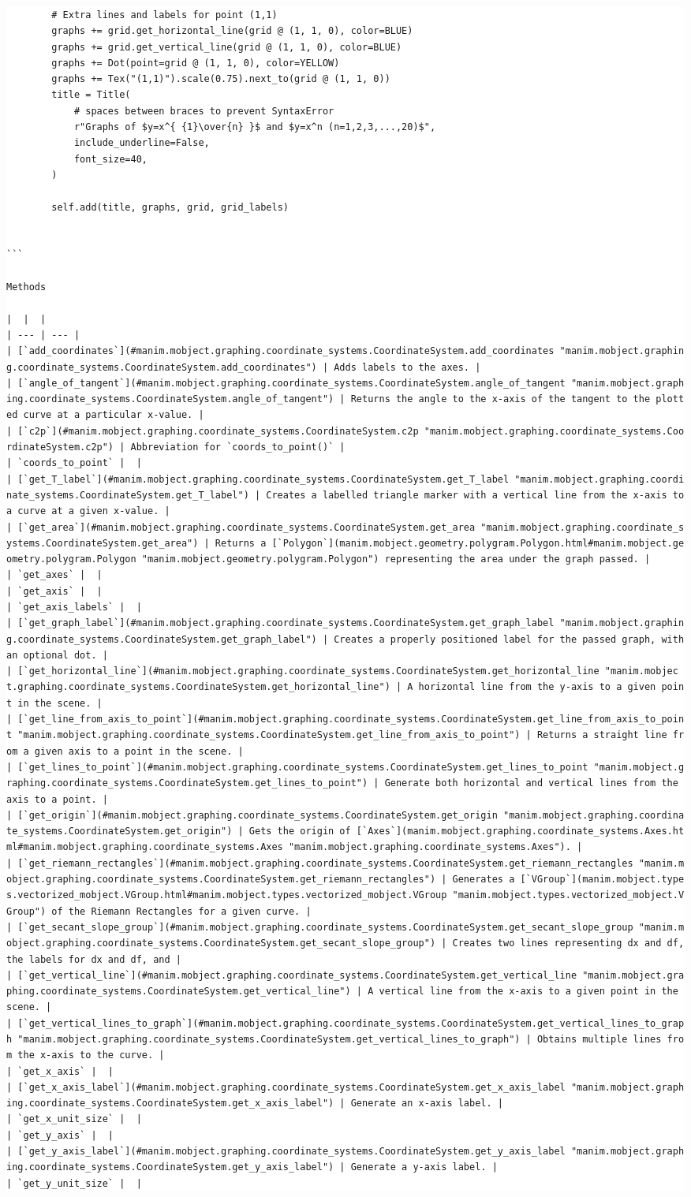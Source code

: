             # Extra lines and labels for point (1,1)
            graphs += grid.get_horizontal_line(grid @ (1, 1, 0), color=BLUE)
            graphs += grid.get_vertical_line(grid @ (1, 1, 0), color=BLUE)
            graphs += Dot(point=grid @ (1, 1, 0), color=YELLOW)
            graphs += Tex("(1,1)").scale(0.75).next_to(grid @ (1, 1, 0))
            title = Title(
                # spaces between braces to prevent SyntaxError
                r"Graphs of $y=x^{ {1}\over{n} }$ and $y=x^n (n=1,2,3,...,20)$",
                include_underline=False,
                font_size=40,
            )

            self.add(title, graphs, grid, grid_labels)


    ```

    Methods

    |  |  |
    | --- | --- |
    | [`add_coordinates`](#manim.mobject.graphing.coordinate_systems.CoordinateSystem.add_coordinates "manim.mobject.graphing.coordinate_systems.CoordinateSystem.add_coordinates") | Adds labels to the axes. |
    | [`angle_of_tangent`](#manim.mobject.graphing.coordinate_systems.CoordinateSystem.angle_of_tangent "manim.mobject.graphing.coordinate_systems.CoordinateSystem.angle_of_tangent") | Returns the angle to the x-axis of the tangent to the plotted curve at a particular x-value. |
    | [`c2p`](#manim.mobject.graphing.coordinate_systems.CoordinateSystem.c2p "manim.mobject.graphing.coordinate_systems.CoordinateSystem.c2p") | Abbreviation for `coords_to_point()` |
    | `coords_to_point` |  |
    | [`get_T_label`](#manim.mobject.graphing.coordinate_systems.CoordinateSystem.get_T_label "manim.mobject.graphing.coordinate_systems.CoordinateSystem.get_T_label") | Creates a labelled triangle marker with a vertical line from the x-axis to a curve at a given x-value. |
    | [`get_area`](#manim.mobject.graphing.coordinate_systems.CoordinateSystem.get_area "manim.mobject.graphing.coordinate_systems.CoordinateSystem.get_area") | Returns a [`Polygon`](manim.mobject.geometry.polygram.Polygon.html#manim.mobject.geometry.polygram.Polygon "manim.mobject.geometry.polygram.Polygon") representing the area under the graph passed. |
    | `get_axes` |  |
    | `get_axis` |  |
    | `get_axis_labels` |  |
    | [`get_graph_label`](#manim.mobject.graphing.coordinate_systems.CoordinateSystem.get_graph_label "manim.mobject.graphing.coordinate_systems.CoordinateSystem.get_graph_label") | Creates a properly positioned label for the passed graph, with an optional dot. |
    | [`get_horizontal_line`](#manim.mobject.graphing.coordinate_systems.CoordinateSystem.get_horizontal_line "manim.mobject.graphing.coordinate_systems.CoordinateSystem.get_horizontal_line") | A horizontal line from the y-axis to a given point in the scene. |
    | [`get_line_from_axis_to_point`](#manim.mobject.graphing.coordinate_systems.CoordinateSystem.get_line_from_axis_to_point "manim.mobject.graphing.coordinate_systems.CoordinateSystem.get_line_from_axis_to_point") | Returns a straight line from a given axis to a point in the scene. |
    | [`get_lines_to_point`](#manim.mobject.graphing.coordinate_systems.CoordinateSystem.get_lines_to_point "manim.mobject.graphing.coordinate_systems.CoordinateSystem.get_lines_to_point") | Generate both horizontal and vertical lines from the axis to a point. |
    | [`get_origin`](#manim.mobject.graphing.coordinate_systems.CoordinateSystem.get_origin "manim.mobject.graphing.coordinate_systems.CoordinateSystem.get_origin") | Gets the origin of [`Axes`](manim.mobject.graphing.coordinate_systems.Axes.html#manim.mobject.graphing.coordinate_systems.Axes "manim.mobject.graphing.coordinate_systems.Axes"). |
    | [`get_riemann_rectangles`](#manim.mobject.graphing.coordinate_systems.CoordinateSystem.get_riemann_rectangles "manim.mobject.graphing.coordinate_systems.CoordinateSystem.get_riemann_rectangles") | Generates a [`VGroup`](manim.mobject.types.vectorized_mobject.VGroup.html#manim.mobject.types.vectorized_mobject.VGroup "manim.mobject.types.vectorized_mobject.VGroup") of the Riemann Rectangles for a given curve. |
    | [`get_secant_slope_group`](#manim.mobject.graphing.coordinate_systems.CoordinateSystem.get_secant_slope_group "manim.mobject.graphing.coordinate_systems.CoordinateSystem.get_secant_slope_group") | Creates two lines representing dx and df, the labels for dx and df, and |
    | [`get_vertical_line`](#manim.mobject.graphing.coordinate_systems.CoordinateSystem.get_vertical_line "manim.mobject.graphing.coordinate_systems.CoordinateSystem.get_vertical_line") | A vertical line from the x-axis to a given point in the scene. |
    | [`get_vertical_lines_to_graph`](#manim.mobject.graphing.coordinate_systems.CoordinateSystem.get_vertical_lines_to_graph "manim.mobject.graphing.coordinate_systems.CoordinateSystem.get_vertical_lines_to_graph") | Obtains multiple lines from the x-axis to the curve. |
    | `get_x_axis` |  |
    | [`get_x_axis_label`](#manim.mobject.graphing.coordinate_systems.CoordinateSystem.get_x_axis_label "manim.mobject.graphing.coordinate_systems.CoordinateSystem.get_x_axis_label") | Generate an x-axis label. |
    | `get_x_unit_size` |  |
    | `get_y_axis` |  |
    | [`get_y_axis_label`](#manim.mobject.graphing.coordinate_systems.CoordinateSystem.get_y_axis_label "manim.mobject.graphing.coordinate_systems.CoordinateSystem.get_y_axis_label") | Generate a y-axis label. |
    | `get_y_unit_size` |  |
